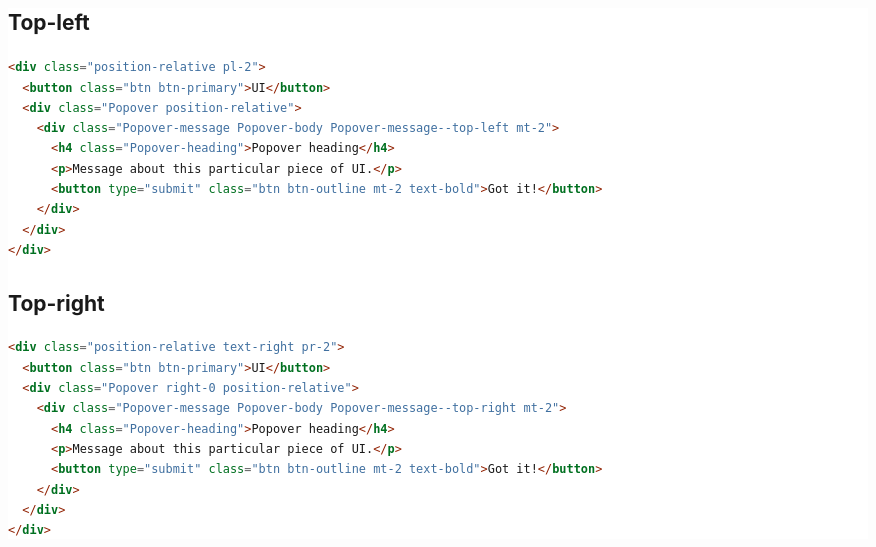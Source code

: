 ## Top-left

```html live title="Top-left"
<div class="position-relative pl-2">
  <button class="btn btn-primary">UI</button>
  <div class="Popover position-relative">
    <div class="Popover-message Popover-body Popover-message--top-left mt-2">
      <h4 class="Popover-heading">Popover heading</h4>
      <p>Message about this particular piece of UI.</p>
      <button type="submit" class="btn btn-outline mt-2 text-bold">Got it!</button>
    </div>
  </div>
</div>
```

## Top-right

```html live title="Top-right"
<div class="position-relative text-right pr-2">
  <button class="btn btn-primary">UI</button>
  <div class="Popover right-0 position-relative">
    <div class="Popover-message Popover-body Popover-message--top-right mt-2">
      <h4 class="Popover-heading">Popover heading</h4>
      <p>Message about this particular piece of UI.</p>
      <button type="submit" class="btn btn-outline mt-2 text-bold">Got it!</button>
    </div>
  </div>
</div>
```
